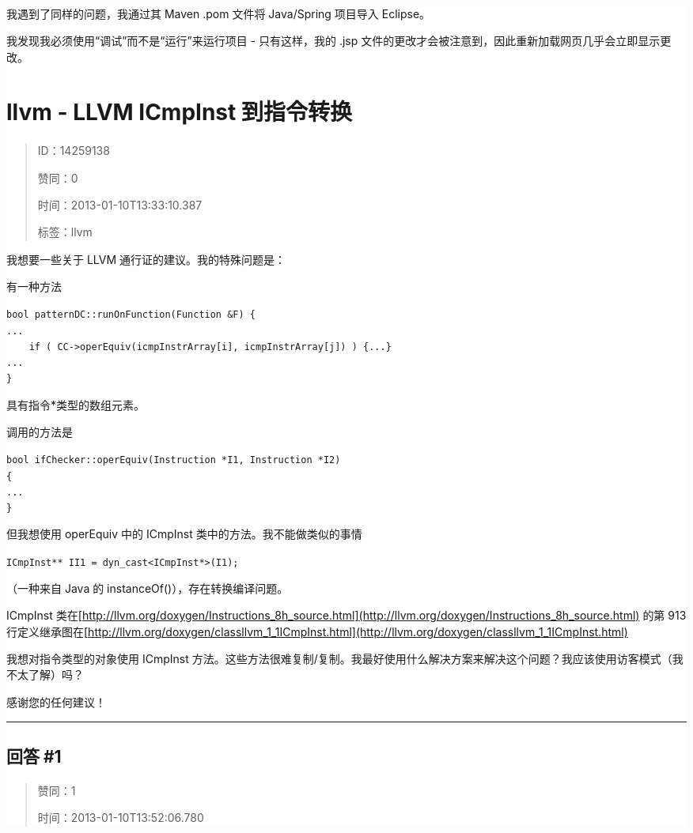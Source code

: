 我遇到了同样的问题，我通过其 Maven .pom 文件将 Java/Spring 项目导入 Eclipse。

我发现我必须使用“调试”而不是“运行”来运行项目 - 只有这样，我的 .jsp 文件的更改才会被注意到，因此重新加载网页几乎会立即显示更改。

# llvm - LLVM ICmpInst 到指令转换

> ID：14259138
> 
> 赞同：0
> 
> 时间：2013-01-10T13:33:10.387
> 
> 标签：llvm

我想要一些关于 LLVM 通行证的建议。我的特殊问题是：

有一种方法

```
bool patternDC::runOnFunction(Function &F) {
...
    if ( CC->operEquiv(icmpInstrArray[i], icmpInstrArray[j]) ) {...}
...
} 
```

具有指令*类型的数组元素。

调用的方法是

```
bool ifChecker::operEquiv(Instruction *I1, Instruction *I2)
{
...
} 
```

但我想使用 operEquiv 中的 ICmpInst 类中的方法。我不能做类似的事情

```
ICmpInst** II1 = dyn_cast<ICmpInst*>(I1); 
```

（一种来自 Java 的 instanceOf()），存在转换编译问题。

ICmpInst 类在[http://llvm.org/doxygen/Instructions_8h_source.html](http://llvm.org/doxygen/Instructions_8h_source.html) 的第 913 行定义继承图在[http://llvm.org/doxygen/classllvm_1_1ICmpInst.html](http://llvm.org/doxygen/classllvm_1_1ICmpInst.html)

我想对指令类型的对象使用 ICmpInst 方法。这些方法很难复制/复制。我最好使用什么解决方案来解决这个问题？我应该使用访客模式（我不太了解）吗？

感谢您的任何建议！

* * *

## 回答 #1

> 赞同：1
> 
> 时间：2013-01-10T13:52:06.780
